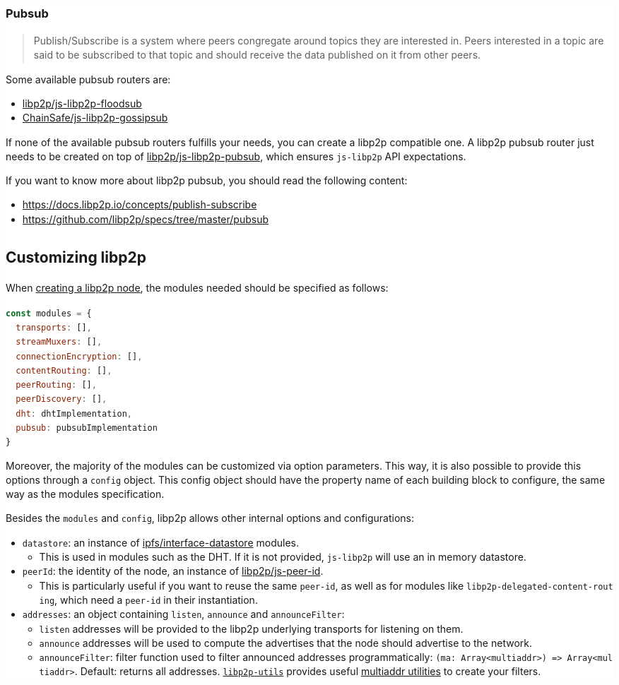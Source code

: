 ### Pubsub

> Publish/Subscribe is a system where peers congregate around topics they are interested in. Peers interested in a topic are said to be subscribed to that topic and should receive the data published on it from other peers.

Some available pubsub routers are:

- [libp2p/js-libp2p-floodsub](https://github.com/libp2p/js-libp2p-floodsub)
- [ChainSafe/js-libp2p-gossipsub](https://github.com/ChainSafe/js-libp2p-gossipsub)

If none of the available pubsub routers fulfills your needs, you can create a libp2p compatible one. A libp2p pubsub router just needs to be created on top of [libp2p/js-libp2p-pubsub](https://github.com/libp2p/js-libp2p-pubsub), which ensures `js-libp2p` API expectations.

If you want to know more about libp2p pubsub, you should read the following content:

- https://docs.libp2p.io/concepts/publish-subscribe
- https://github.com/libp2p/specs/tree/master/pubsub

## Customizing libp2p

When [creating a libp2p node](./API.md#create), the modules needed should be specified as follows:

```js
const modules = {
  transports: [],
  streamMuxers: [],
  connectionEncryption: [],
  contentRouting: [],
  peerRouting: [],
  peerDiscovery: [],
  dht: dhtImplementation,
  pubsub: pubsubImplementation
}
```

Moreover, the majority of the modules can be customized via option parameters. This way, it is also possible to provide this options through a `config` object. This config object should have the property name of each building block to configure, the same way as the modules specification.

Besides the `modules` and `config`, libp2p allows other internal options and configurations:
- `datastore`: an instance of [ipfs/interface-datastore](https://github.com/ipfs/js-ipfs-interfaces/tree/master/packages/interface-datastore) modules.
  - This is used in modules such as the DHT. If it is not provided, `js-libp2p` will use an in memory datastore.
- `peerId`: the identity of the node, an instance of [libp2p/js-peer-id](https://github.com/libp2p/js-peer-id).
  - This is particularly useful if you want to reuse the same `peer-id`, as well as for modules like `libp2p-delegated-content-routing`, which need a `peer-id` in their instantiation.
- `addresses`: an object containing `listen`, `announce` and `announceFilter`:
  - `listen` addresses will be provided to the libp2p underlying transports for listening on them.
  - `announce` addresses will be used to compute the advertises that the node should advertise to the network.
  - `announceFilter`: filter function used to filter announced addresses programmatically: `(ma: Array<multiaddr>) => Array<multiaddr>`. Default: returns all addresses. [`libp2p-utils`](https://github.com/libp2p/js-libp2p-utils) provides useful [multiaddr utilities](https://github.com/libp2p/js-libp2p-utils/blob/master/API.md#multiaddr-isloopbackma) to create your filters.
